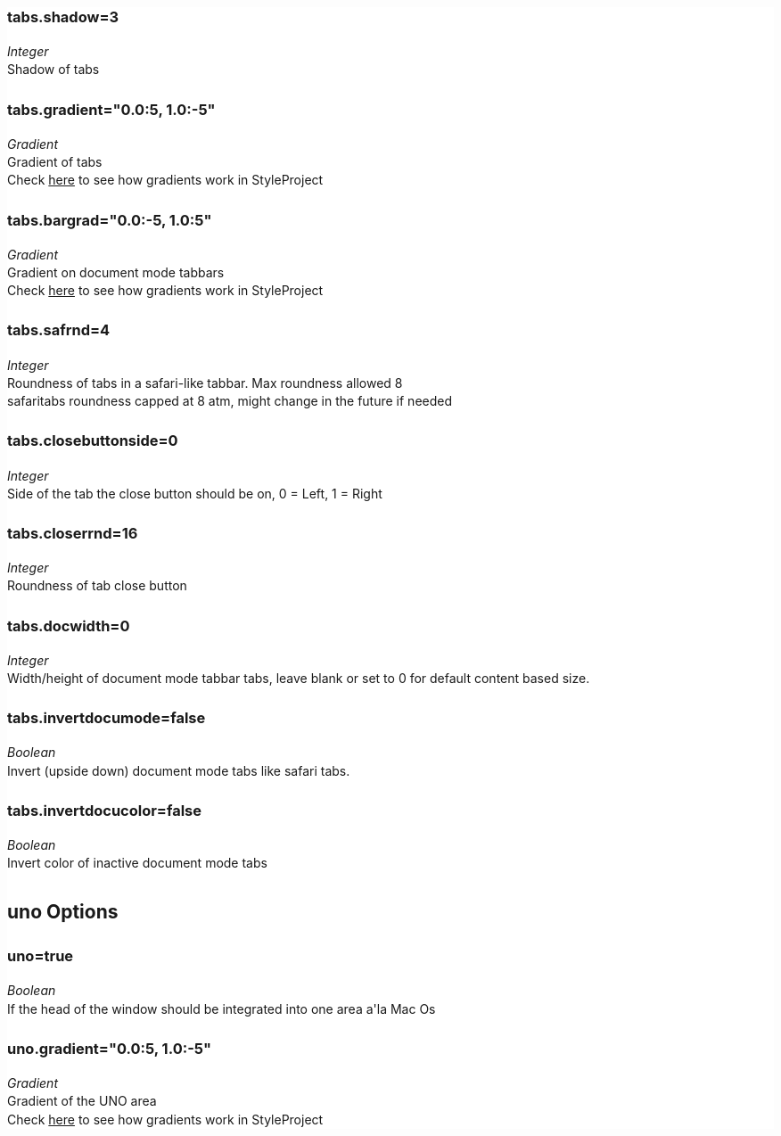 ### tabs.shadow=3
_Integer_  
Shadow of tabs  

### tabs.gradient="0.0:5, 1.0:-5"
_Gradient_  
Gradient of tabs  
Check [here](https://sourceforge.net/p/styleproject/wiki/gradient/) to see how gradients work in StyleProject

### tabs.bargrad="0.0:-5, 1.0:5"
_Gradient_  
Gradient on document mode tabbars  
Check [here](https://sourceforge.net/p/styleproject/wiki/gradient/) to see how gradients work in StyleProject

### tabs.safrnd=4
_Integer_  
Roundness of tabs in a safari-like tabbar. Max roundness allowed 8  
safaritabs roundness capped at 8 atm, might change in the future if needed  

### tabs.closebuttonside=0
_Integer_  
Side of the tab the close button should be on, 0 = Left, 1 = Right  

### tabs.closerrnd=16
_Integer_  
Roundness of tab close button  

### tabs.docwidth=0
_Integer_  
Width/height of document mode tabbar tabs, leave blank or set to 0 for default content based size.  

### tabs.invertdocumode=false
_Boolean_  
Invert (upside down) document mode tabs like safari tabs.  

### tabs.invertdocucolor=false
_Boolean_  
Invert color of inactive document mode tabs  

## uno Options

### uno=true
_Boolean_  
If the head of the window should be integrated into one area a'la Mac Os  

### uno.gradient="0.0:5, 1.0:-5"
_Gradient_  
Gradient of the UNO area  
Check [here](https://sourceforge.net/p/styleproject/wiki/gradient/) to see how gradients work in StyleProject
